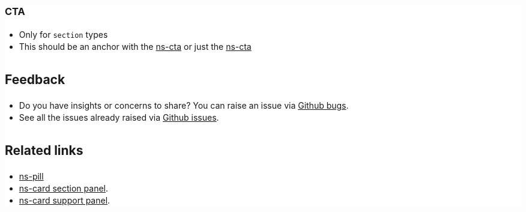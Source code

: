 ### CTA

* Only for `section` types
* This should be an anchor with the [ns-cta](../components/ns-cta) or just the [ns-cta](../components/ns-cta)

## Feedback

* Do you have insights or concerns to share? You can raise an issue via [Github bugs](https://github.com/ConnectedHomes/nucleus/issues/new?assignees=&labels=Bug&template=a--bug-report.md&title=[bug]%20[ns-card]).
* See all the issues already raised via [Github issues](https://github.com/connectedHomes/nucleus/issues?utf8=%E2%9C%93&q=is%3Aopen+is%3Aissue+label%3ABug+[ns-card]).

<PageFooter></PageFooter>

## Related links

* [ns-pill](/components/ns-pill)
* [ns-card section panel](https://britishgas.co.uk/nucleus/demo/index.html?path=/story/examples-panels--section-cards).
* [ns-card support panel](https://britishgas.co.uk/nucleus/demo/index.html?path=/story/examples-panels--support-image-cards).
